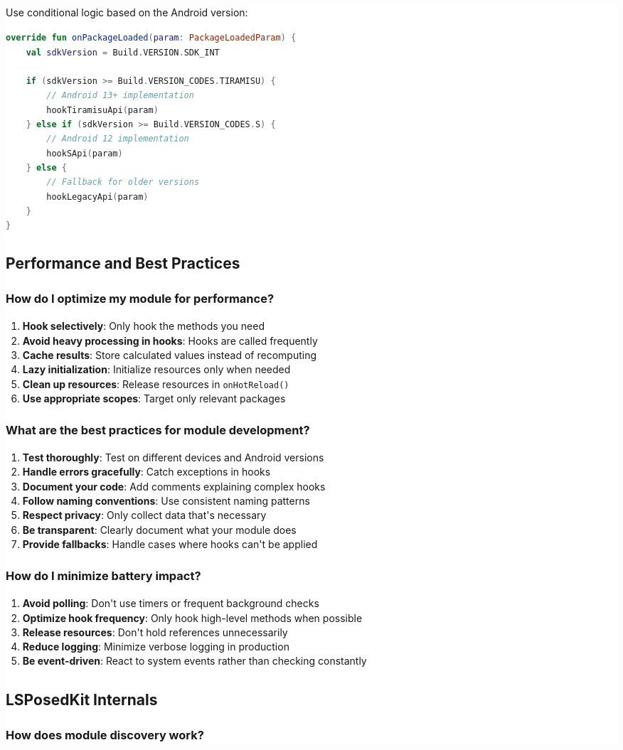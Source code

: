 Use conditional logic based on the Android version:

```kotlin
override fun onPackageLoaded(param: PackageLoadedParam) {
    val sdkVersion = Build.VERSION.SDK_INT
    
    if (sdkVersion >= Build.VERSION_CODES.TIRAMISU) {
        // Android 13+ implementation
        hookTiramisuApi(param)
    } else if (sdkVersion >= Build.VERSION_CODES.S) {
        // Android 12 implementation
        hookSApi(param)
    } else {
        // Fallback for older versions
        hookLegacyApi(param)
    }
}
```

## Performance and Best Practices

### How do I optimize my module for performance?

1. **Hook selectively**: Only hook the methods you need
2. **Avoid heavy processing in hooks**: Hooks are called frequently
3. **Cache results**: Store calculated values instead of recomputing
4. **Lazy initialization**: Initialize resources only when needed
5. **Clean up resources**: Release resources in `onHotReload()`
6. **Use appropriate scopes**: Target only relevant packages

### What are the best practices for module development?

1. **Test thoroughly**: Test on different devices and Android versions
2. **Handle errors gracefully**: Catch exceptions in hooks
3. **Document your code**: Add comments explaining complex hooks
4. **Follow naming conventions**: Use consistent naming patterns
5. **Respect privacy**: Only collect data that's necessary
6. **Be transparent**: Clearly document what your module does
7. **Provide fallbacks**: Handle cases where hooks can't be applied

### How do I minimize battery impact?

1. **Avoid polling**: Don't use timers or frequent background checks
2. **Optimize hook frequency**: Only hook high-level methods when possible
3. **Release resources**: Don't hold references unnecessarily
4. **Reduce logging**: Minimize verbose logging in production
5. **Be event-driven**: React to system events rather than checking constantly

## LSPosedKit Internals

### How does module discovery work?
